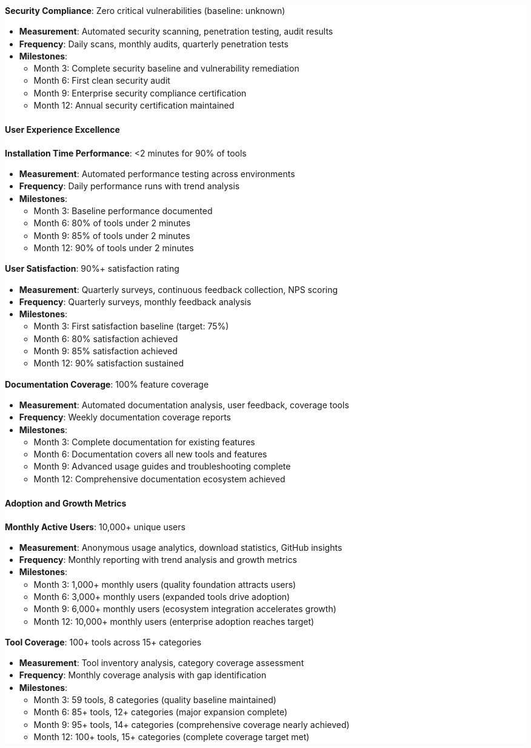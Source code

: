 **Security Compliance**: Zero critical vulnerabilities (baseline: unknown)
- **Measurement**: Automated security scanning, penetration testing, audit results
- **Frequency**: Daily scans, monthly audits, quarterly penetration tests
- **Milestones**:
  - Month 3: Complete security baseline and vulnerability remediation
  - Month 6: First clean security audit
  - Month 9: Enterprise security compliance certification
  - Month 12: Annual security certification maintained

#### User Experience Excellence
**Installation Time Performance**: <2 minutes for 90% of tools
- **Measurement**: Automated performance testing across environments
- **Frequency**: Daily performance runs with trend analysis
- **Milestones**:
  - Month 3: Baseline performance documented
  - Month 6: 80% of tools under 2 minutes
  - Month 9: 85% of tools under 2 minutes
  - Month 12: 90% of tools under 2 minutes

**User Satisfaction**: 90%+ satisfaction rating
- **Measurement**: Quarterly surveys, continuous feedback collection, NPS scoring
- **Frequency**: Quarterly surveys, monthly feedback analysis
- **Milestones**:
  - Month 3: First satisfaction baseline (target: 75%)
  - Month 6: 80% satisfaction achieved
  - Month 9: 85% satisfaction achieved
  - Month 12: 90% satisfaction sustained

**Documentation Coverage**: 100% feature coverage
- **Measurement**: Automated documentation analysis, user feedback, coverage tools
- **Frequency**: Weekly documentation coverage reports
- **Milestones**:
  - Month 3: Complete documentation for existing features
  - Month 6: Documentation covers all new tools and features
  - Month 9: Advanced usage guides and troubleshooting complete
  - Month 12: Comprehensive documentation ecosystem achieved

#### Adoption and Growth Metrics
**Monthly Active Users**: 10,000+ unique users
- **Measurement**: Anonymous usage analytics, download statistics, GitHub insights
- **Frequency**: Monthly reporting with trend analysis and growth metrics
- **Milestones**:
  - Month 3: 1,000+ monthly users (quality foundation attracts users)
  - Month 6: 3,000+ monthly users (expanded tools drive adoption)
  - Month 9: 6,000+ monthly users (ecosystem integration accelerates growth)
  - Month 12: 10,000+ monthly users (enterprise adoption reaches target)

**Tool Coverage**: 100+ tools across 15+ categories
- **Measurement**: Tool inventory analysis, category coverage assessment
- **Frequency**: Monthly coverage analysis with gap identification
- **Milestones**:
  - Month 3: 59 tools, 8 categories (quality baseline maintained)
  - Month 6: 85+ tools, 12+ categories (major expansion complete)
  - Month 9: 95+ tools, 14+ categories (comprehensive coverage nearly achieved)
  - Month 12: 100+ tools, 15+ categories (complete coverage target met)
